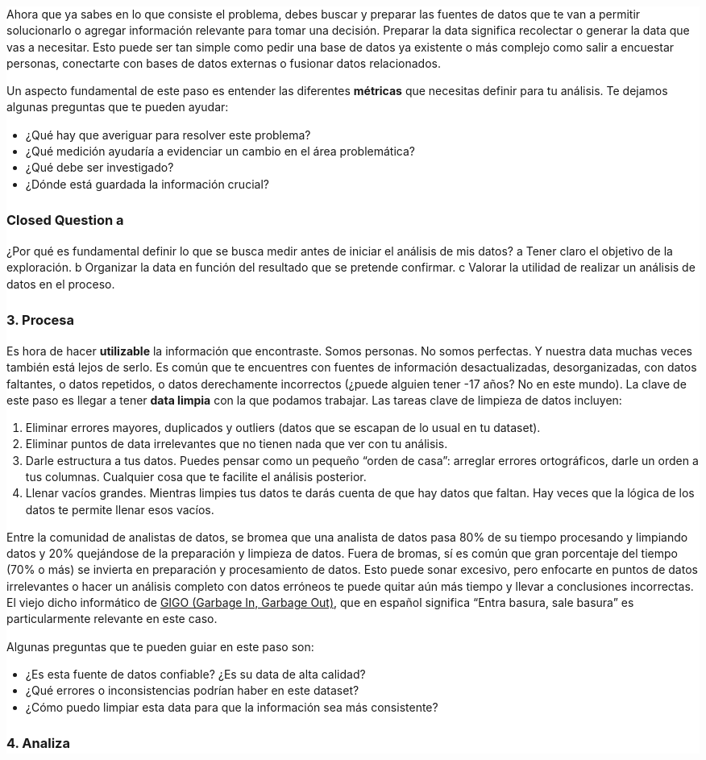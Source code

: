 Ahora que ya sabes en lo que consiste el problema, debes buscar y preparar las fuentes de datos que te van a permitir solucionarlo o agregar información relevante para tomar una decisión. Preparar la data significa recolectar o generar la data que vas a necesitar. Esto puede ser tan simple como pedir una base de datos ya existente o más complejo como salir a encuestar personas, conectarte con bases de datos externas o fusionar datos relacionados.  

Un aspecto fundamental de este paso es entender las diferentes **métricas** que necesitas definir para tu análisis. Te dejamos algunas preguntas que te pueden ayudar:

- ¿Qué hay que averiguar para resolver este problema?
- ¿Qué medición ayudaría a evidenciar un cambio en el área problemática?
- ¿Qué debe ser investigado?
- ¿Dónde está guardada la información crucial?

### Closed Question a
¿Por qué es fundamental definir lo que se busca medir antes de iniciar el análisis de mis datos?
a Tener claro el objetivo de la exploración.
b Organizar la data en función del resultado que se pretende confirmar.
c Valorar la utilidad de realizar un análisis de datos en el proceso.

### 3. Procesa

Es hora de hacer **utilizable** la información que encontraste. Somos personas. No somos perfectas. Y nuestra data muchas veces también está lejos de serlo. Es común que te encuentres con fuentes de información desactualizadas, desorganizadas, con datos faltantes, o datos repetidos, o datos derechamente incorrectos (¿puede alguien tener -17 años? No en este mundo). La clave de este paso es llegar a tener **data limpia** con la que podamos trabajar. Las tareas clave de limpieza de datos incluyen:

1. Eliminar errores mayores, duplicados y outliers (datos que se escapan de lo usual en tu dataset).
2. Eliminar puntos de data irrelevantes que no tienen nada que ver con tu análisis.
3. Darle estructura a tus datos. Puedes pensar como un pequeño “orden de casa”: arreglar errores ortográficos, darle un orden a tus columnas. Cualquier cosa que te facilite el análisis posterior.
4. Llenar vacíos grandes. Mientras limpies tus datos te darás cuenta de que hay datos que faltan. Hay veces que la lógica de los datos te permite llenar esos vacíos.  

Entre la comunidad de analistas de datos, se bromea que una analista de datos pasa 80% de su tiempo procesando y limpiando datos y 20% quejándose de la preparación y limpieza de datos. Fuera de bromas, sí es común que gran porcentaje del tiempo (70% o más) se invierta en preparación y procesamiento de datos. Esto puede sonar excesivo, pero enfocarte en puntos de datos irrelevantes o hacer un análisis completo con datos erróneos te puede quitar aún más tiempo y llevar a conclusiones incorrectas. El viejo dicho informático de [GIGO (Garbage In, Garbage Out)](https://en.wikipedia.org/wiki/Garbage_in,_garbage_out), que en español significa “Entra basura, sale basura” es particularmente relevante en este caso.  

Algunas preguntas que te pueden guiar en este paso son:

- ¿Es esta fuente de datos confiable? ¿Es su data de alta calidad?
- ¿Qué errores o inconsistencias podrían haber en este dataset?
- ¿Cómo puedo limpiar esta data para que la información sea más consistente?

### 4. Analiza

